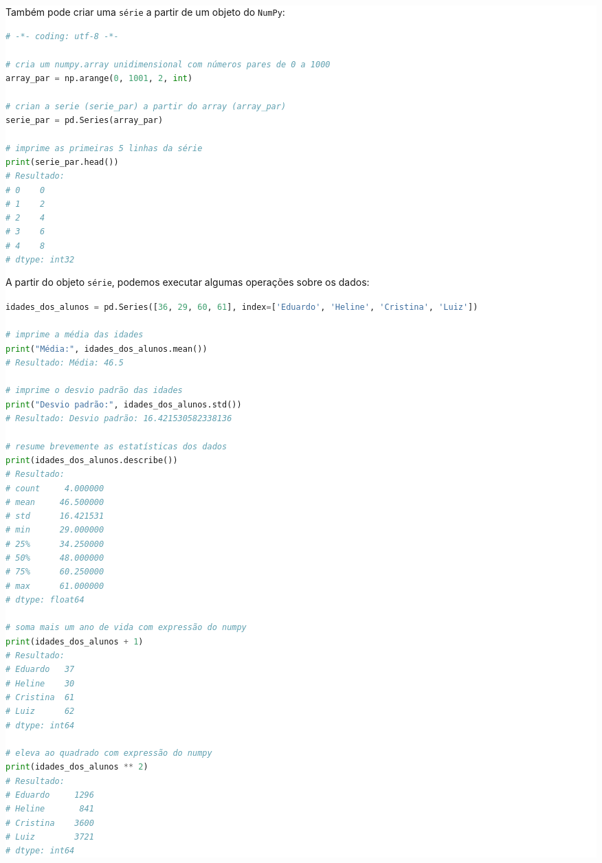 Também pode criar uma `série` a partir de um objeto do `NumPy`:

```python
# -*- coding: utf-8 -*-

# cria um numpy.array unidimensional com números pares de 0 a 1000
array_par = np.arange(0, 1001, 2, int)

# crian a serie (serie_par) a partir do array (array_par)
serie_par = pd.Series(array_par)

# imprime as primeiras 5 linhas da série
print(serie_par.head())
# Resultado:
# 0    0
# 1    2
# 2    4
# 3    6
# 4    8
# dtype: int32
```

A partir do objeto `série`, podemos executar algumas operações sobre os dados:

```python
idades_dos_alunos = pd.Series([36, 29, 60, 61], index=['Eduardo', 'Heline', 'Cristina', 'Luiz'])

# imprime a média das idades
print("Média:", idades_dos_alunos.mean())
# Resultado: Média: 46.5

# imprime o desvio padrão das idades
print("Desvio padrão:", idades_dos_alunos.std())
# Resultado: Desvio padrão: 16.421530582338136

# resume brevemente as estatísticas dos dados
print(idades_dos_alunos.describe())
# Resultado:
# count     4.000000
# mean     46.500000
# std      16.421531
# min      29.000000
# 25%      34.250000
# 50%      48.000000
# 75%      60.250000
# max      61.000000
# dtype: float64

# soma mais um ano de vida com expressão do numpy
print(idades_dos_alunos + 1)
# Resultado:
# Eduardo   37
# Heline    30
# Cristina  61
# Luiz      62
# dtype: int64

# eleva ao quadrado com expressão do numpy
print(idades_dos_alunos ** 2)
# Resultado:
# Eduardo     1296
# Heline       841
# Cristina    3600
# Luiz        3721
# dtype: int64
```